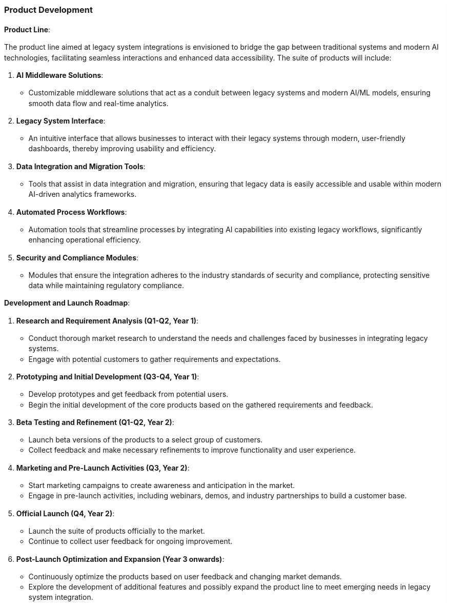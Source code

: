 ### Product Development

**Product Line**:

The product line aimed at legacy system integrations is envisioned to bridge the gap between traditional systems and modern AI technologies, facilitating seamless interactions and enhanced data accessibility. The suite of products will include:

1. **AI Middleware Solutions**:
   - Customizable middleware solutions that act as a conduit between legacy systems and modern AI/ML models, ensuring smooth data flow and real-time analytics.

2. **Legacy System Interface**:
   - An intuitive interface that allows businesses to interact with their legacy systems through modern, user-friendly dashboards, thereby improving usability and efficiency.

3. **Data Integration and Migration Tools**:
   - Tools that assist in data integration and migration, ensuring that legacy data is easily accessible and usable within modern AI-driven analytics frameworks.

4. **Automated Process Workflows**:
   - Automation tools that streamline processes by integrating AI capabilities into existing legacy workflows, significantly enhancing operational efficiency.

5. **Security and Compliance Modules**:
   - Modules that ensure the integration adheres to the industry standards of security and compliance, protecting sensitive data while maintaining regulatory compliance.

**Development and Launch Roadmap**:

1. **Research and Requirement Analysis (Q1-Q2, Year 1)**:
   - Conduct thorough market research to understand the needs and challenges faced by businesses in integrating legacy systems.
   - Engage with potential customers to gather requirements and expectations.

2. **Prototyping and Initial Development (Q3-Q4, Year 1)**:
   - Develop prototypes and get feedback from potential users.
   - Begin the initial development of the core products based on the gathered requirements and feedback.

3. **Beta Testing and Refinement (Q1-Q2, Year 2)**:
   - Launch beta versions of the products to a select group of customers.
   - Collect feedback and make necessary refinements to improve functionality and user experience.

4. **Marketing and Pre-Launch Activities (Q3, Year 2)**:
   - Start marketing campaigns to create awareness and anticipation in the market.
   - Engage in pre-launch activities, including webinars, demos, and industry partnerships to build a customer base.

5. **Official Launch (Q4, Year 2)**:
   - Launch the suite of products officially to the market.
   - Continue to collect user feedback for ongoing improvement.

6. **Post-Launch Optimization and Expansion (Year 3 onwards)**:
   - Continuously optimize the products based on user feedback and changing market demands.
   - Explore the development of additional features and possibly expand the product line to meet emerging needs in legacy system integration.
